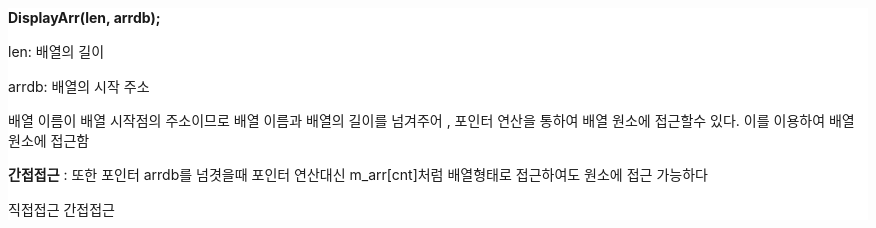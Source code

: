 **DisplayArr(len, arrdb);**

len: 배열의 길이

arrdb: 배열의 시작 주소

배열 이름이 배열 시작점의 주소이므로 배열 이름과 배열의 길이를 넘겨주어 , 포인터 연산을 통하여 배열 원소에 접근할수 있다. 이를 이용하여 배열 원소에 접근함

**간접접근** : 또한 포인터 arrdb를 넘겻을때 포인터 연산대신 m_arr[cnt]처럼 배열형태로 접근하여도 원소에 접근 가능하다

직접접근 간접접근